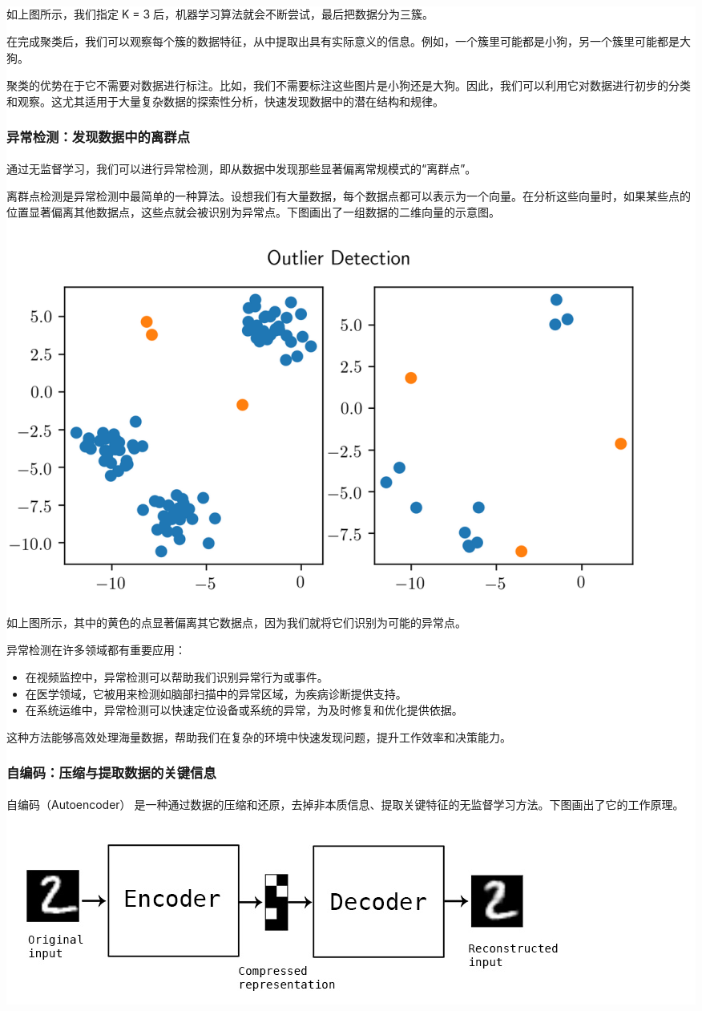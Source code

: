 如上图所示，我们指定 K = 3 后，机器学习算法就会不断尝试，最后把数据分为三簇。

在完成聚类后，我们可以观察每个簇的数据特征，从中提取出具有实际意义的信息。例如，一个簇里可能都是小狗，另一个簇里可能都是大狗。

聚类的优势在于它不需要对数据进行标注。比如，我们不需要标注这些图片是小狗还是大狗。因此，我们可以利用它对数据进行初步的分类和观察。这尤其适用于大量复杂数据的探索性分析，快速发现数据中的潜在结构和规律。

### 异常检测：发现数据中的离群点

通过无监督学习，我们可以进行异常检测，即从数据中发现那些显著偏离常规模式的“离群点”。

离群点检测是异常检测中最简单的一种算法。设想我们有大量数据，每个数据点都可以表示为一个向量。在分析这些向量时，如果某些点的位置显著偏离其他数据点，这些点就会被识别为异常点。下图画出了一组数据的二维向量的示意图。

![](fig/1-unsupervised/2-outlier_detection.png)

如上图所示，其中的黄色的点显著偏离其它数据点，因为我们就将它们识别为可能的异常点。

异常检测在许多领域都有重要应用：
- 在视频监控中，异常检测可以帮助我们识别异常行为或事件。
- 在医学领域，它被用来检测如脑部扫描中的异常区域，为疾病诊断提供支持。
- 在系统运维中，异常检测可以快速定位设备或系统的异常，为及时修复和优化提供依据。

这种方法能够高效处理海量数据，帮助我们在复杂的环境中快速发现问题，提升工作效率和决策能力。

### 自编码：压缩与提取数据的关键信息

自编码（Autoencoder） 是一种通过数据的压缩和还原，去掉非本质信息、提取关键特征的无监督学习方法。下图画出了它的工作原理。

![](fig/1-representation/2-autoencoder_schema.jpg)
